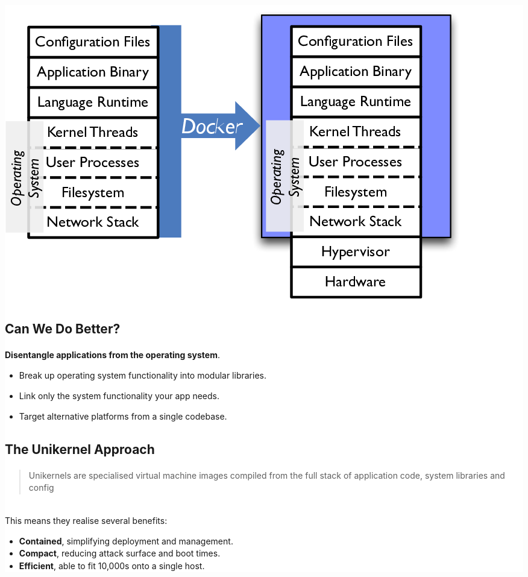   <img src="stack-docker.png" />
</p>


## Can We Do Better?

**Disentangle applications from the operating system**.

- Break up operating system functionality into modular libraries.

- Link only the system functionality your app needs.

- Target alternative platforms from a single codebase.


## The Unikernel Approach

> Unikernels are specialised virtual machine images compiled from the full stack
> of application code, system libraries and config

<br/>
This means they realise several benefits:


+ __Contained__, simplifying deployment and management.
+ __Compact__, reducing attack surface and boot times.
+ __Efficient__, able to fit 10,000s onto a single host.



